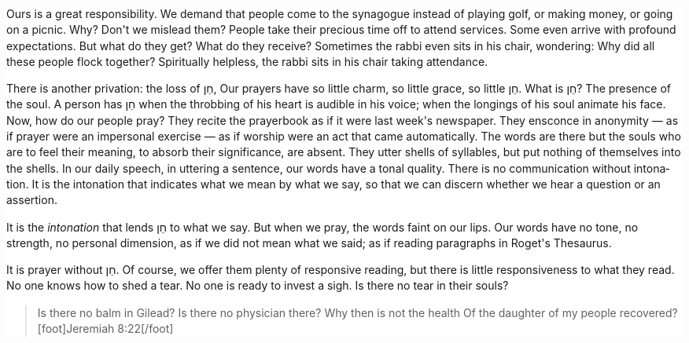<td style="vertical-align:top;" width="53%">
<div class="english" lang="en">
Ours is a great responsibility. We demand that people come to the synagogue instead of playing golf, or making money, or going on a picnic. Why? Don't we mislead them? People take their precious time off to attend services. Some even arrive with profound expectations. But what do they get? What do they receive? Sometimes the rabbi even sits in his chair, wondering: Why did all these people flock together? Spiritually helpless, the rabbi sits in his chair taking attendance.
</div></td></tr>


<tr><td style="vertical-align:top;" width="46%">
<div class="liturgy" lang="he">

</span></div></td>
 
<td style="vertical-align:top;" width="53%">
<div class="english" lang="en">
There is another privation: the loss of <span class="hebrew" lang="he">חֵן‏</span>, Our prayers have so little charm, so little grace, so little <span class="hebrew" lang="he">חֵן‏</span>. What is <span class="hebrew" lang="he">חֵן‏</span>? The presence of the soul. A person has <span class="hebrew" lang="he">חֵן‏</span> when the throbbing of his heart is audible in his voice; when the longings of his soul animate his face. Now, how do our people pray? They recite the prayerbook as if it were last week's newspaper. They ensconce in anonymity — as if prayer were an impersonal exercise — as if worship were an act that came automatically. The words are there but the souls who are to feel their meaning, to absorb their significance, are absent. They utter shells of syllables, but put nothing of themselves into the shells. In our daily speech, in uttering a sentence, our words have a tonal quality. There is no communication without intonation. It is the intonation that indicates what we mean by what we say, so that we can discern whether we hear a question or an assertion.
</div></td></tr>


<tr><td style="vertical-align:top;" width="46%">
<div class="liturgy" lang="he">

</span></div></td>
 
<td style="vertical-align:top;" width="53%">
<div class="english" lang="en">
It is the <em>intonation</em> that lends <span class="hebrew" lang="he">חֵן‏</span> to what we say. But when we pray, the words faint on our lips. Our words have no tone, no strength, no personal dimension, as if we did not mean what we said; as if reading paragraphs in Roget's Thesaurus.
</div></td></tr>


<tr><td style="vertical-align:top;" width="46%">
<div class="liturgy" lang="he">

</span></div></td>
 
<td style="vertical-align:top;" width="53%">
<div class="english" lang="en">
It is prayer without <span class="hebrew" lang="he">חֵן‏</span>. Of course, we offer them plenty of responsive reading, but there is little responsiveness to what they read. No one knows how to shed a tear. No one is ready to invest a sigh. Is there no tear in their souls?

<blockquote>Is there no balm in Gilead?
Is there no physician there?
Why then is not the health
Of the daughter of my people recovered?[foot]Jeremiah 8:22[/foot]</blockquote>
</div></td></tr>

